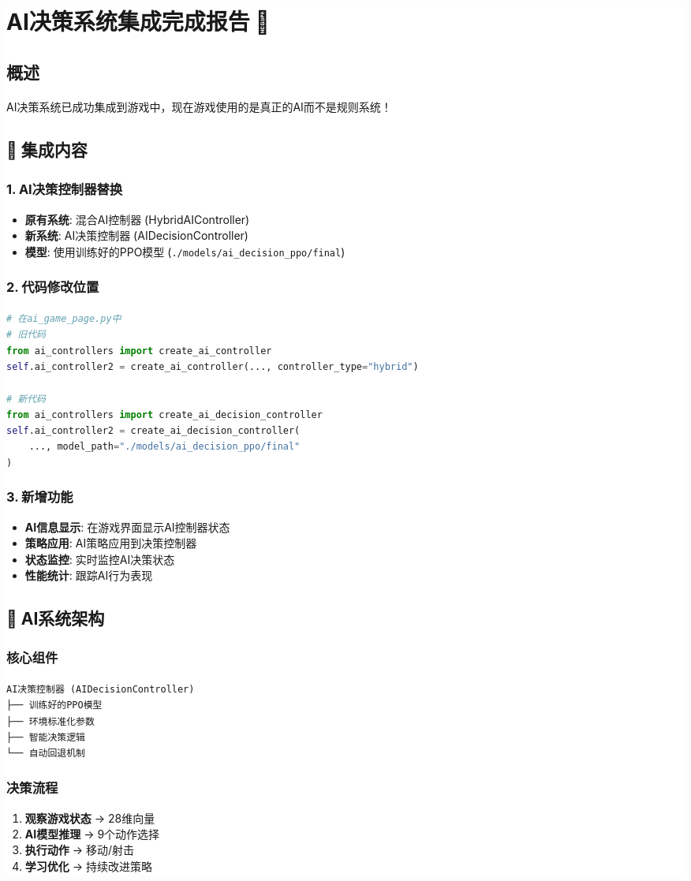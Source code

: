 # AI决策系统集成完成报告 🎉

## 概述

AI决策系统已成功集成到游戏中，现在游戏使用的是真正的AI而不是规则系统！

## 🚀 集成内容

### 1. AI决策控制器替换
- **原有系统**: 混合AI控制器 (HybridAIController)
- **新系统**: AI决策控制器 (AIDecisionController)
- **模型**: 使用训练好的PPO模型 (`./models/ai_decision_ppo/final`)

### 2. 代码修改位置
```python
# 在ai_game_page.py中
# 旧代码
from ai_controllers import create_ai_controller
self.ai_controller2 = create_ai_controller(..., controller_type="hybrid")

# 新代码  
from ai_controllers import create_ai_decision_controller
self.ai_controller2 = create_ai_decision_controller(
    ..., model_path="./models/ai_decision_ppo/final"
)
```

### 3. 新增功能
- **AI信息显示**: 在游戏界面显示AI控制器状态
- **策略应用**: AI策略应用到决策控制器
- **状态监控**: 实时监控AI决策状态
- **性能统计**: 跟踪AI行为表现

## 🧠 AI系统架构

### 核心组件
```
AI决策控制器 (AIDecisionController)
├── 训练好的PPO模型
├── 环境标准化参数
├── 智能决策逻辑
└── 自动回退机制
```

### 决策流程
1. **观察游戏状态** → 28维向量
2. **AI模型推理** → 9个动作选择
3. **执行动作** → 移动/射击
4. **学习优化** → 持续改进策略
